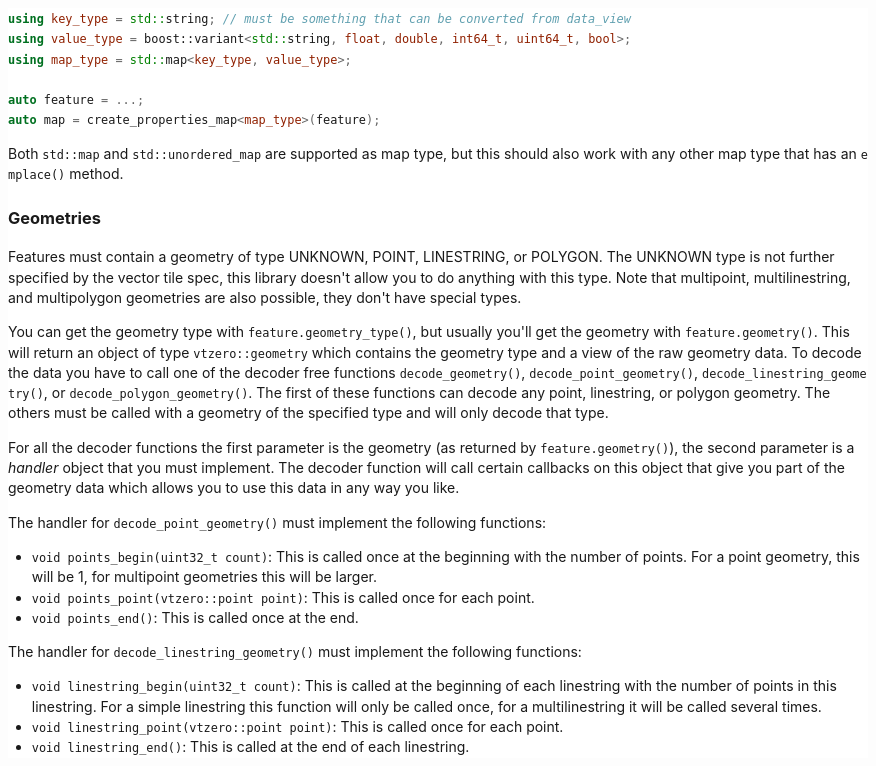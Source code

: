```cpp
using key_type = std::string; // must be something that can be converted from data_view
using value_type = boost::variant<std::string, float, double, int64_t, uint64_t, bool>;
using map_type = std::map<key_type, value_type>;

auto feature = ...;
auto map = create_properties_map<map_type>(feature);
```

Both `std::map` and `std::unordered_map` are supported as map type, but this
should also work with any other map type that has an `emplace()` method.

### Geometries

Features must contain a geometry of type UNKNOWN, POINT, LINESTRING, or
POLYGON. The UNKNOWN type is not further specified by the vector tile spec,
this library doesn't allow you to do anything with this type. Note that
multipoint, multilinestring, and multipolygon geometries are also possible,
they don't have special types.

You can get the geometry type with `feature.geometry_type()`, but usually
you'll get the geometry with `feature.geometry()`. This will return an object
of type `vtzero::geometry` which contains the geometry type and a view of
the raw geometry data. To decode the data you have to call one of the decoder
free functions `decode_geometry()`, `decode_point_geometry()`,
`decode_linestring_geometry()`, or `decode_polygon_geometry()`. The first of
these functions can decode any point, linestring, or polygon geometry. The
others must be called with a geometry of the specified type and will only
decode that type.

For all the decoder functions the first parameter is the geometry (as returned
by `feature.geometry()`), the second parameter is a *handler* object that you
must implement. The decoder function will call certain callbacks on this object
that give you part of the geometry data which allows you to use this data in
any way you like.

The handler for `decode_point_geometry()` must implement the following
functions:

* `void points_begin(uint32_t count)`: This is called once at the beginning
  with the number of points. For a point geometry, this will be 1, for
  multipoint geometries this will be larger.
* `void points_point(vtzero::point point)`: This is called once for each
  point.
* `void points_end()`: This is called once at the end.

The handler for `decode_linestring_geometry()` must implement the following
functions:

* `void linestring_begin(uint32_t count)`: This is called at the beginning
  of each linestring with the number of points in this linestring. For a simple
  linestring this function will only be called once, for a multilinestring
  it will be called several times.
* `void linestring_point(vtzero::point point)`: This is called once for each
  point.
* `void linestring_end()`: This is called at the end of each linestring.
